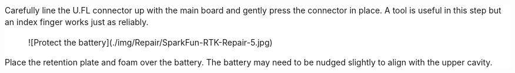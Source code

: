 Carefully line the U.FL connector up with the main board and gently press the connector in place. A tool is useful in this step but an index finger works just as reliably.

<figure markdown>
![Protect the battery](./img/Repair/SparkFun-RTK-Repair-5.jpg)
<figcaption markdown>
</figcaption>
</figure>

Place the retention plate and foam over the battery. The battery may need to be nudged slightly to align with the upper cavity.
